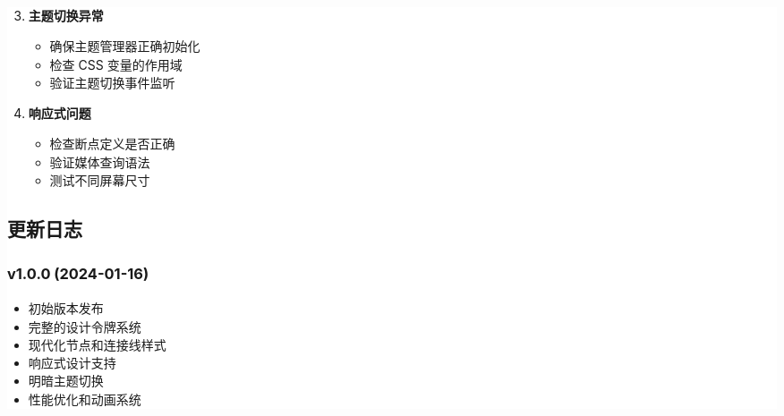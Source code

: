 3. **主题切换异常**
   - 确保主题管理器正确初始化
   - 检查 CSS 变量的作用域
   - 验证主题切换事件监听

4. **响应式问题**
   - 检查断点定义是否正确
   - 验证媒体查询语法
   - 测试不同屏幕尺寸

## 更新日志

### v1.0.0 (2024-01-16)
- 初始版本发布
- 完整的设计令牌系统
- 现代化节点和连接线样式
- 响应式设计支持
- 明暗主题切换
- 性能优化和动画系统